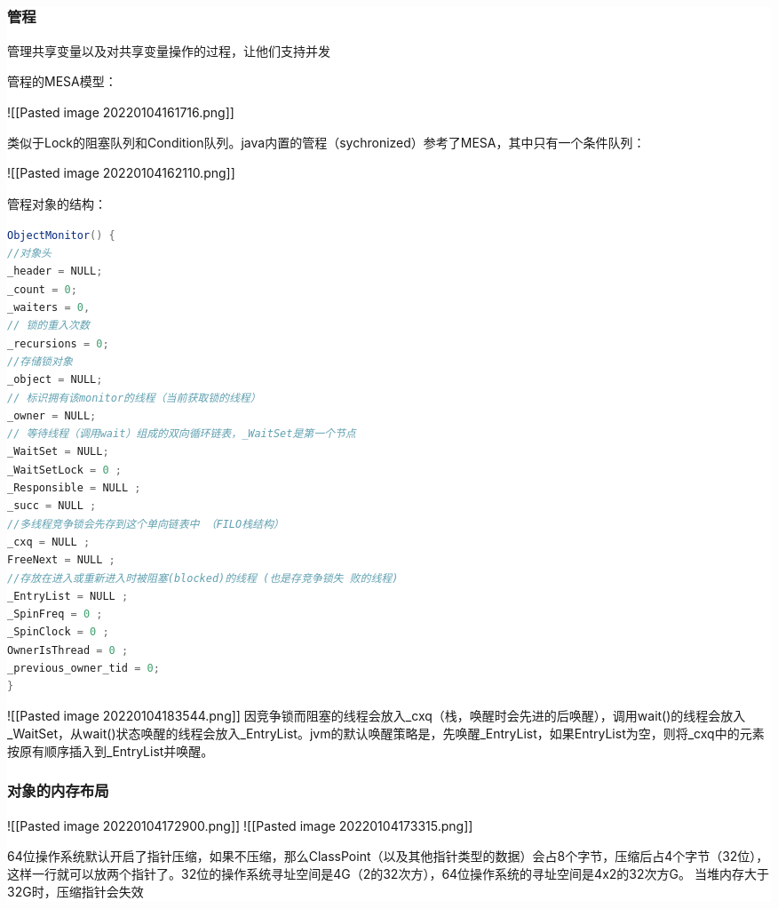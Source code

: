 ### 管程
管理共享变量以及对共享变量操作的过程，让他们支持并发

管程的MESA模型：

![[Pasted image 20220104161716.png]]

类似于Lock的阻塞队列和Condition队列。java内置的管程（sychronized）参考了MESA，其中只有一个条件队列：

![[Pasted image 20220104162110.png]]

管程对象的结构：

```java
ObjectMonitor() { 
//对象头
_header = NULL;
_count = 0; 
_waiters = 0, 
// 锁的重入次数 
_recursions = 0;
//存储锁对象
_object = NULL; 
// 标识拥有该monitor的线程（当前获取锁的线程）
_owner = NULL; 
// 等待线程（调用wait）组成的双向循环链表，_WaitSet是第一个节点 
_WaitSet = NULL; 
_WaitSetLock = 0 ; 
_Responsible = NULL ; 
_succ = NULL ; 
//多线程竞争锁会先存到这个单向链表中 （FILO栈结构）
_cxq = NULL ; 
FreeNext = NULL ; 
//存放在进入或重新进入时被阻塞(blocked)的线程 (也是存竞争锁失 败的线程)
_EntryList = NULL ;  
_SpinFreq = 0 ; 
_SpinClock = 0 ; 
OwnerIsThread = 0 ; 
_previous_owner_tid = 0; 
}
```
![[Pasted image 20220104183544.png]]
因竞争锁而阻塞的线程会放入_cxq（栈，唤醒时会先进的后唤醒），调用wait()的线程会放入_WaitSet，从wait()状态唤醒的线程会放入_EntryList。jvm的默认唤醒策略是，先唤醒_EntryList，如果EntryList为空，则将_cxq中的元素按原有顺序插入到_EntryList并唤醒。

### 对象的内存布局

![[Pasted image 20220104172900.png]]
![[Pasted image 20220104173315.png]]

64位操作系统默认开启了指针压缩，如果不压缩，那么ClassPoint（以及其他指针类型的数据）会占8个字节，压缩后占4个字节（32位），这样一行就可以放两个指针了。32位的操作系统寻址空间是4G（2的32次方），64位操作系统的寻址空间是4x2的32次方G。
当堆内存大于32G时，压缩指针会失效
